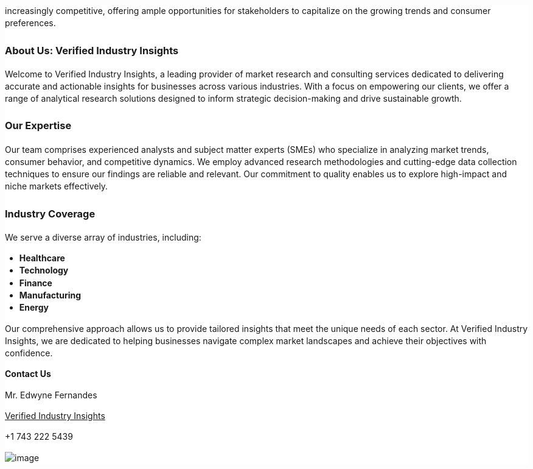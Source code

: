 increasingly competitive, offering ample opportunities for stakeholders to capitalize on the growing trends and consumer preferences.</p><h3>About Us: Verified Industry Insights</h3><p>Welcome to Verified Industry Insights, a leading provider of market research and consulting services dedicated to delivering accurate and actionable insights for businesses across various industries. With a focus on empowering our clients, we offer a range of analytical research solutions designed to inform strategic decision-making and drive sustainable growth.</p><h3>Our Expertise</h3><p>Our team comprises experienced analysts and subject matter experts (SMEs) who specialize in analyzing market trends, consumer behavior, and competitive dynamics. We employ advanced research methodologies and cutting-edge data collection techniques to ensure our findings are reliable and relevant. Our commitment to quality enables us to explore high-impact and niche markets effectively.</p><h3>Industry Coverage</h3><p>We serve a diverse array of industries, including:</p><ul><li><strong>Healthcare</strong></li><li><strong>Technology</strong></li><li><strong>Finance</strong></li><li><strong>Manufacturing</strong></li><li><strong>Energy</strong></li></ul><p>Our comprehensive approach allows us to provide tailored insights that meet the unique needs of each sector. At Verified Industry Insights, we are dedicated to helping businesses navigate complex market landscapes and achieve their objectives with confidence.</p><p><strong>Contact Us</strong></p><p>Mr. Edwyne Fernandes</p><p><a href="https://www.verifiedindustryinsights.com/">Verified Industry Insights</a></p><p>+1 743 222 5439</p>
![image](https://github.com/user-attachments/assets/91355a4c-7298-4348-8150-5a53c390934d)

